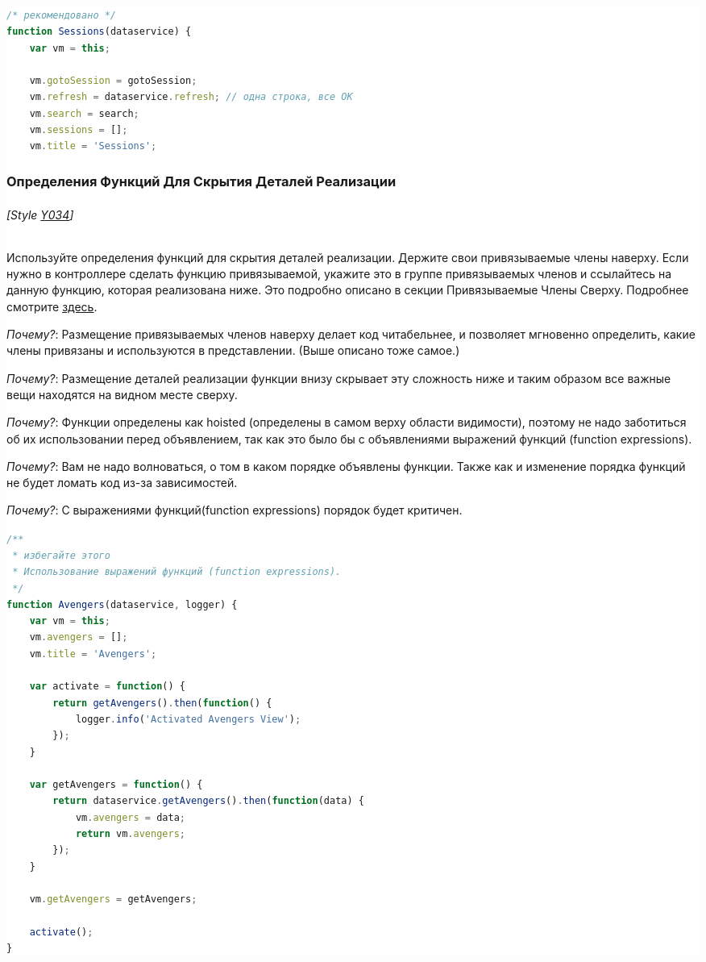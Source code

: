 ```javascript
/* рекомендовано */
function Sessions(dataservice) {
    var vm = this;

    vm.gotoSession = gotoSession;
    vm.refresh = dataservice.refresh; // одна строка, все OK
    vm.search = search;
    vm.sessions = [];
    vm.title = 'Sessions';
```

### Определения Функций Для Скрытия Деталей Реализации
###### [Style [Y034](#style-y034)]

Используйте определения функций для скрытия деталей реализации. Держите свои привязываемые члены наверху. Если нужно в контроллере сделать функцию привязываемой, укажите это в группе привязываемых членов и ссылайтесь на данную функцию, которая реализована ниже. Это подробно описано в секции Привязываемые Члены Сверху. Подробнее смотрите  [здесь](http://www.johnpapa.net/angular-function-declarations-function-expressions-and-readable-code).

  *Почему?*: Размещение привязываемых членов наверху делает код читабельнее, и позволяет мгновенно определить, какие члены привязаны и используются в представлении. (Выше описано тоже самое.)  

  *Почему?*: Размещение деталей реализации функции внизу скрывает эту сложность ниже и таким образом все важные вещи находятся на видном месте сверху.

  *Почему?*: Функции определены как hoisted (определены в самом верху области видимости), поэтому не надо заботиться об их использовании перед объявлением, так как это было бы с объявлениями выражений функций (function expressions).

  *Почему?*: Вам не надо волноваться, о том в каком порядке объявлены функции. Также как и изменение порядка функций не будет ломать код из-за зависимостей. 

  *Почему?*: С выражениями функций(function expressions) порядок будет критичен.

```javascript
/** 
 * избегайте этого 
 * Использование выражений функций (function expressions).
 */
function Avengers(dataservice, logger) {
    var vm = this;
    vm.avengers = [];
    vm.title = 'Avengers';

    var activate = function() {
        return getAvengers().then(function() {
            logger.info('Activated Avengers View');
        });
    }

    var getAvengers = function() {
        return dataservice.getAvengers().then(function(data) {
            vm.avengers = data;
            return vm.avengers;
        });
    }

    vm.getAvengers = getAvengers;

    activate();
}
```
